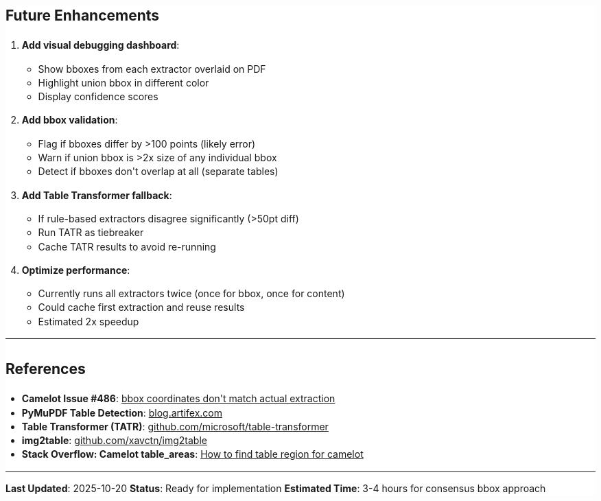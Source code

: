 
## Future Enhancements

1. **Add visual debugging dashboard**:
   - Show bboxes from each extractor overlaid on PDF
   - Highlight union bbox in different color
   - Display confidence scores

2. **Add bbox validation**:
   - Flag if bboxes differ by >100 points (likely error)
   - Warn if union bbox is >2x size of any individual bbox
   - Detect if bboxes don't overlap at all (separate tables)

3. **Add Table Transformer fallback**:
   - If rule-based extractors disagree significantly (>50pt diff)
   - Run TATR as tiebreaker
   - Cache TATR results to avoid re-running

4. **Optimize performance**:
   - Currently runs all extractors twice (once for bbox, once for content)
   - Could cache first extraction and reuse results
   - Estimated 2x speedup

---

## References

- **Camelot Issue #486**: [bbox coordinates don't match actual extraction](https://github.com/atlanhq/camelot/issues/486)
- **PyMuPDF Table Detection**: [blog.artifex.com](https://artifex.com/blog/table-recognition-extraction-from-pdfs-pymupdf-python)
- **Table Transformer (TATR)**: [github.com/microsoft/table-transformer](https://github.com/microsoft/table-transformer)
- **img2table**: [github.com/xavctn/img2table](https://github.com/xavctn/img2table)
- **Stack Overflow: Camelot table_areas**: [How to find table region for camelot](https://stackoverflow.com/questions/58025146/how-to-find-table-region-for-camelot)

---

**Last Updated**: 2025-10-20
**Status**: Ready for implementation
**Estimated Time**: 3-4 hours for consensus bbox approach
